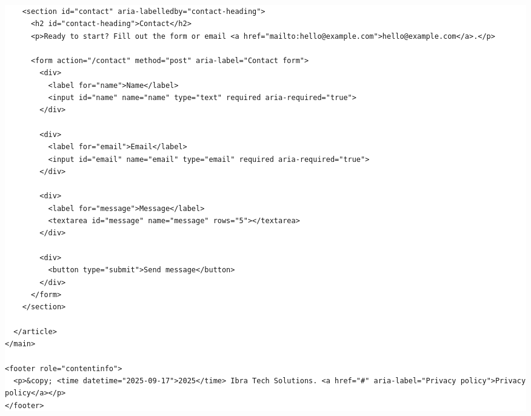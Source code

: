         <section id="contact" aria-labelledby="contact-heading">
          <h2 id="contact-heading">Contact</h2>
          <p>Ready to start? Fill out the form or email <a href="mailto:hello@example.com">hello@example.com</a>.</p>

          <form action="/contact" method="post" aria-label="Contact form">
            <div>
              <label for="name">Name</label>
              <input id="name" name="name" type="text" required aria-required="true">
            </div>

            <div>
              <label for="email">Email</label>
              <input id="email" name="email" type="email" required aria-required="true">
            </div>

            <div>
              <label for="message">Message</label>
              <textarea id="message" name="message" rows="5"></textarea>
            </div>

            <div>
              <button type="submit">Send message</button>
            </div>
          </form>
        </section>

      </article>
    </main>

    <footer role="contentinfo">
      <p>&copy; <time datetime="2025-09-17">2025</time> Ibra Tech Solutions. <a href="#" aria-label="Privacy policy">Privacy policy</a></p>
    </footer>
  </div>

  
  <script>
    (function(){
      function handleFirstTab(e){
        if(e.key === 'Tab'){
          document.documentElement.classList.add('user-is-tabbing');
          window.removeEventListener('keydown', handleFirstTab);
        }
      }
      window.addEventListener('keydown', handleFirstTab);
    })();
  </script>
</body>
</html>
